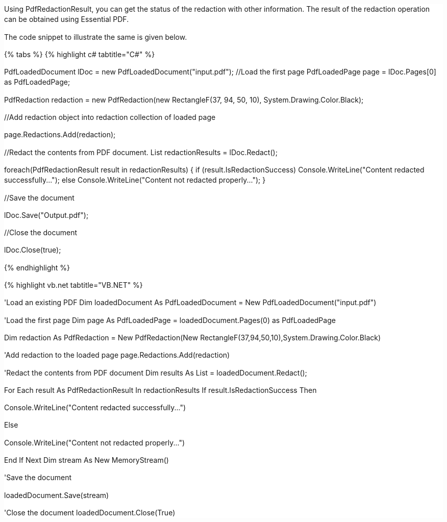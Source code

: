 Using PdfRedactionResult, you can get the status of the redaction with other information.  The result of the redaction operation can be obtained using Essential PDF.

The code snippet to illustrate the same is given below.

{% tabs %}
{% highlight c# tabtitle="C#" %}

PdfLoadedDocument lDoc = new PdfLoadedDocument("input.pdf");
//Load the first page
PdfLoadedPage page = lDoc.Pages[0] as PdfLoadedPage;

PdfRedaction redaction = new PdfRedaction(new RectangleF(37, 94, 50, 10), System.Drawing.Color.Black);

//Add redaction object into redaction collection of loaded page

page.Redactions.Add(redaction);

//Redact the contents from PDF document.
List<PdfRedactionResult> redactionResults = lDoc.Redact();

foreach(PdfRedactionResult result in redactionResults)
{
if (result.IsRedactionSuccess)
Console.WriteLine("Content redacted successfully...");
else
Console.WriteLine("Content not redacted properly...");
}

//Save the document

lDoc.Save("Output.pdf");

//Close the document

lDoc.Close(true);

{% endhighlight %}

{% highlight vb.net tabtitle="VB.NET" %}

'Load an existing PDF 
Dim loadedDocument As PdfLoadedDocument = New PdfLoadedDocument("input.pdf") 

'Load the first page 
Dim page As PdfLoadedPage =  loadedDocument.Pages(0) as PdfLoadedPage

Dim redaction As PdfRedaction =  New PdfRedaction(New RectangleF(37,94,50,10),System.Drawing.Color.Black)

 'Add redaction to the loaded page
page.Redactions.Add(redaction)

'Redact the contents from PDF document
Dim results As List<PdfRedactionResult> = loadedDocument.Redact();

For Each result As PdfRedactionResult In redactionResults
If result.IsRedactionSuccess Then 

Console.WriteLine("Content redacted successfully...")

Else

Console.WriteLine("Content not redacted properly...")

End If
Next
Dim stream As New MemoryStream()

'Save the document

loadedDocument.Save(stream) 

'Close the document
loadedDocument.Close(True)